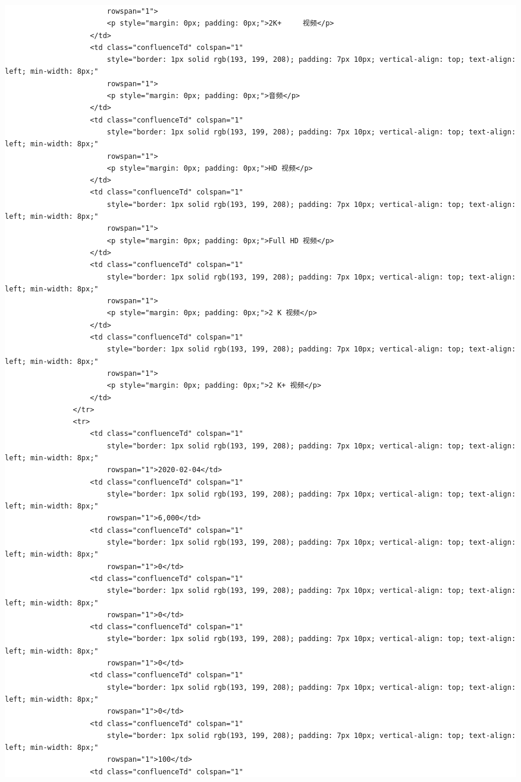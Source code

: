                             rowspan="1">
                            <p style="margin: 0px; padding: 0px;">2K+     视频</p>
                        </td>
                        <td class="confluenceTd" colspan="1"
                            style="border: 1px solid rgb(193, 199, 208); padding: 7px 10px; vertical-align: top; text-align: left; min-width: 8px;"
                            rowspan="1">
                            <p style="margin: 0px; padding: 0px;">音频</p>
                        </td>
                        <td class="confluenceTd" colspan="1"
                            style="border: 1px solid rgb(193, 199, 208); padding: 7px 10px; vertical-align: top; text-align: left; min-width: 8px;"
                            rowspan="1">
                            <p style="margin: 0px; padding: 0px;">HD 视频</p>
                        </td>
                        <td class="confluenceTd" colspan="1"
                            style="border: 1px solid rgb(193, 199, 208); padding: 7px 10px; vertical-align: top; text-align: left; min-width: 8px;"
                            rowspan="1">
                            <p style="margin: 0px; padding: 0px;">Full HD 视频</p>
                        </td>
                        <td class="confluenceTd" colspan="1"
                            style="border: 1px solid rgb(193, 199, 208); padding: 7px 10px; vertical-align: top; text-align: left; min-width: 8px;"
                            rowspan="1">
                            <p style="margin: 0px; padding: 0px;">2 K 视频</p>
                        </td>
                        <td class="confluenceTd" colspan="1"
                            style="border: 1px solid rgb(193, 199, 208); padding: 7px 10px; vertical-align: top; text-align: left; min-width: 8px;"
                            rowspan="1">
                            <p style="margin: 0px; padding: 0px;">2 K+ 视频</p>
                        </td>
                    </tr>
                    <tr>
                        <td class="confluenceTd" colspan="1"
                            style="border: 1px solid rgb(193, 199, 208); padding: 7px 10px; vertical-align: top; text-align: left; min-width: 8px;"
                            rowspan="1">2020-02-04</td>
                        <td class="confluenceTd" colspan="1"
                            style="border: 1px solid rgb(193, 199, 208); padding: 7px 10px; vertical-align: top; text-align: left; min-width: 8px;"
                            rowspan="1">6,000</td>
                        <td class="confluenceTd" colspan="1"
                            style="border: 1px solid rgb(193, 199, 208); padding: 7px 10px; vertical-align: top; text-align: left; min-width: 8px;"
                            rowspan="1">0</td>
                        <td class="confluenceTd" colspan="1"
                            style="border: 1px solid rgb(193, 199, 208); padding: 7px 10px; vertical-align: top; text-align: left; min-width: 8px;"
                            rowspan="1">0</td>
                        <td class="confluenceTd" colspan="1"
                            style="border: 1px solid rgb(193, 199, 208); padding: 7px 10px; vertical-align: top; text-align: left; min-width: 8px;"
                            rowspan="1">0</td>
                        <td class="confluenceTd" colspan="1"
                            style="border: 1px solid rgb(193, 199, 208); padding: 7px 10px; vertical-align: top; text-align: left; min-width: 8px;"
                            rowspan="1">0</td>
                        <td class="confluenceTd" colspan="1"
                            style="border: 1px solid rgb(193, 199, 208); padding: 7px 10px; vertical-align: top; text-align: left; min-width: 8px;"
                            rowspan="1">100</td>
                        <td class="confluenceTd" colspan="1"
